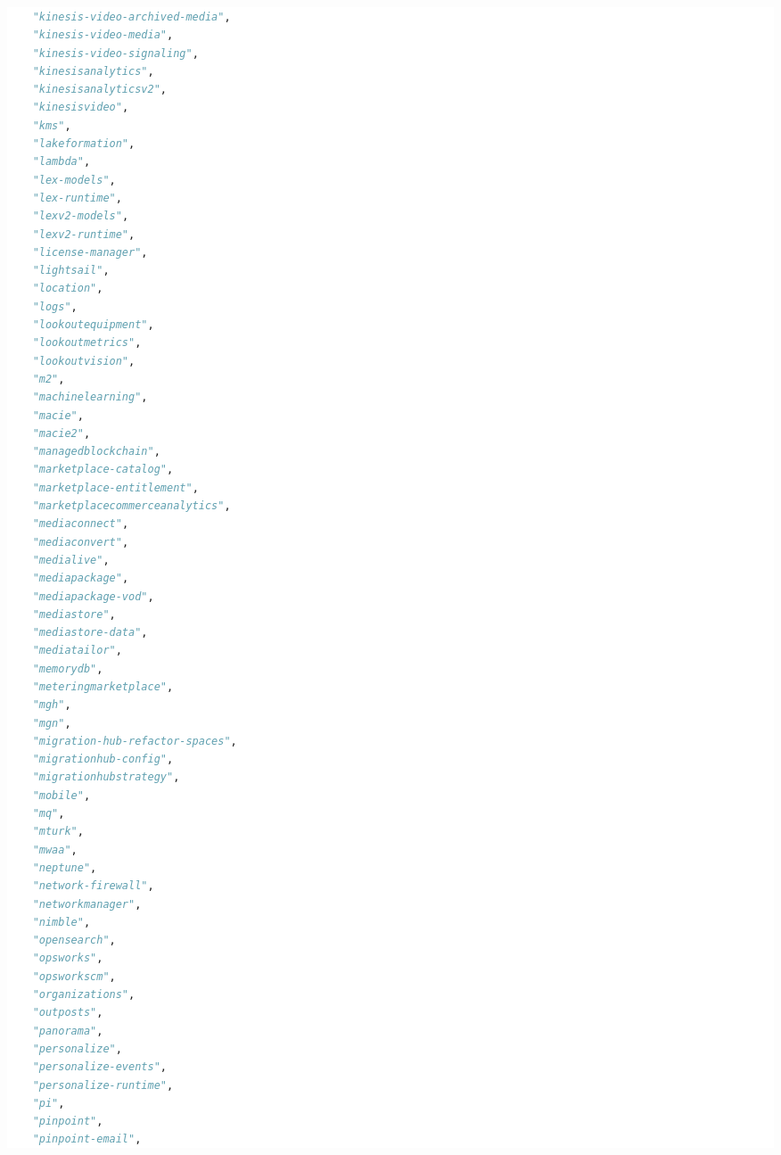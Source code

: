```python title="Definition"
    "kinesis-video-archived-media",
    "kinesis-video-media",
    "kinesis-video-signaling",
    "kinesisanalytics",
    "kinesisanalyticsv2",
    "kinesisvideo",
    "kms",
    "lakeformation",
    "lambda",
    "lex-models",
    "lex-runtime",
    "lexv2-models",
    "lexv2-runtime",
    "license-manager",
    "lightsail",
    "location",
    "logs",
    "lookoutequipment",
    "lookoutmetrics",
    "lookoutvision",
    "m2",
    "machinelearning",
    "macie",
    "macie2",
    "managedblockchain",
    "marketplace-catalog",
    "marketplace-entitlement",
    "marketplacecommerceanalytics",
    "mediaconnect",
    "mediaconvert",
    "medialive",
    "mediapackage",
    "mediapackage-vod",
    "mediastore",
    "mediastore-data",
    "mediatailor",
    "memorydb",
    "meteringmarketplace",
    "mgh",
    "mgn",
    "migration-hub-refactor-spaces",
    "migrationhub-config",
    "migrationhubstrategy",
    "mobile",
    "mq",
    "mturk",
    "mwaa",
    "neptune",
    "network-firewall",
    "networkmanager",
    "nimble",
    "opensearch",
    "opsworks",
    "opsworkscm",
    "organizations",
    "outposts",
    "panorama",
    "personalize",
    "personalize-events",
    "personalize-runtime",
    "pi",
    "pinpoint",
    "pinpoint-email",
```